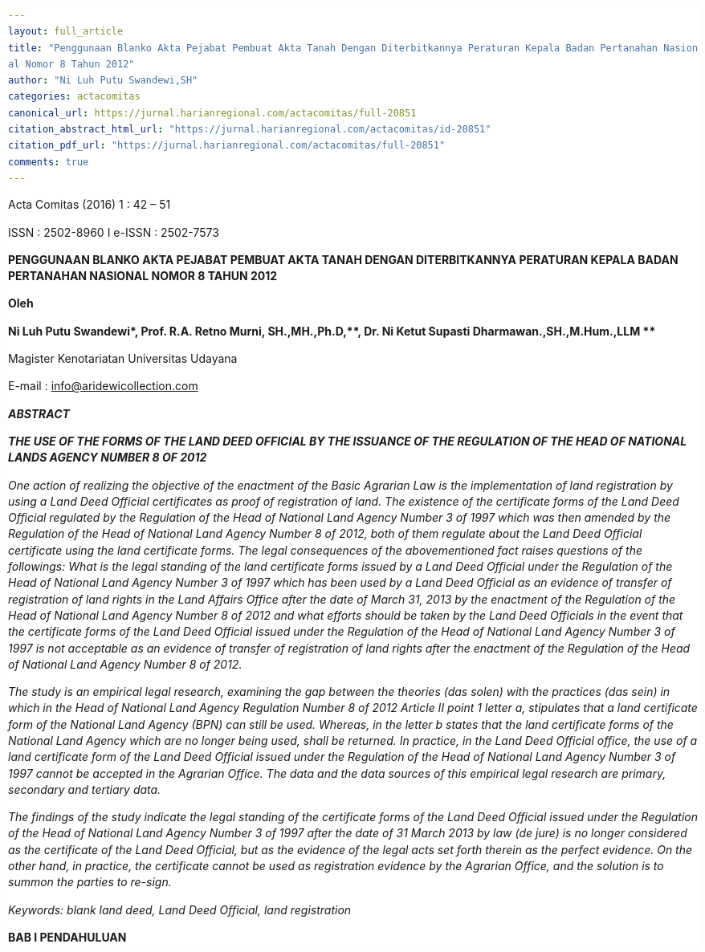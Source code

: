 ```yaml
---
layout: full_article
title: "Penggunaan Blanko Akta Pejabat Pembuat Akta Tanah Dengan Diterbitkannya Peraturan Kepala Badan Pertanahan Nasional Nomor 8 Tahun 2012"
author: "Ni Luh Putu Swandewi,SH"
categories: actacomitas
canonical_url: https://jurnal.harianregional.com/actacomitas/full-20851 
citation_abstract_html_url: "https://jurnal.harianregional.com/actacomitas/id-20851"
citation_pdf_url: "https://jurnal.harianregional.com/actacomitas/full-20851"  
comments: true
---
```


<p><span class="font1">Acta Comitas (2016) 1 : 42 – 51</span></p>
<p><span class="font1">ISSN : 2502-8960 I e-ISSN : 2502-7573</span></p>
<p><span class="font2" style="font-weight:bold;">PENGGUNAAN BLANKO AKTA PEJABAT PEMBUAT AKTA TANAH DENGAN DITERBITKANNYA PERATURAN KEPALA BADAN PERTANAHAN NASIONAL NOMOR 8 TAHUN 2012</span></p>
<p><span class="font2" style="font-weight:bold;">Oleh</span></p>
<p><span class="font2" style="font-weight:bold;">Ni Luh Putu Swandewi*, Prof. R.A. Retno Murni, SH.,MH.,Ph.D,**, Dr. Ni Ketut Supasti Dharmawan.,SH.,M.Hum.,LLM **</span></p>
<p><span class="font2">Magister Kenotariatan Universitas Udayana</span></p>
<p><span class="font2">E-mail : </span><a href="mailto:info@aridewicollection.com"><span class="font2">info@aridewicollection.com</span></a></p>
<p><span class="font2" style="font-weight:bold;font-style:italic;">ABSTRACT</span></p>
<p><span class="font2" style="font-weight:bold;font-style:italic;">THE USE OF THE FORMS OF THE LAND DEED OFFICIAL BY THE ISSUANCE OF THE REGULATION OF THE HEAD OF NATIONAL LANDS AGENCY NUMBER 8 OF 2012</span></p>
<p><span class="font2" style="font-style:italic;">One action of realizing the objective of the enactment of the Basic Agrarian Law is the implementation of land registration by using a Land Deed Official certificates as proof of registration of land. The existence of the certificate forms of the Land Deed Official regulated by the Regulation of the Head of National Land Agency Number 3 of 1997 which was then amended by the Regulation of the Head of National Land Agency Number 8 of 2012, both of them regulate about the Land Deed Official certificate using the land certificate forms. The legal consequences of the abovementioned fact raises questions of the followings: What is the legal standing of the land certificate forms issued by a Land Deed Official under the Regulation of the Head of National Land Agency Number 3 of 1997 which has been used by a Land Deed Official as an evidence of transfer of registration of land rights in the Land Affairs Office after the date of March 31, 2013 by the enactment of the Regulation of the Head of National Land Agency Number 8 of 2012 and what efforts should be taken by the Land Deed Officials in the event that the certificate forms of the Land Deed Official issued under the Regulation of the Head of National Land Agency Number 3 of 1997 is not acceptable as an evidence of transfer of registration of land rights after the enactment of the Regulation of the Head of National Land Agency Number 8 of 2012.</span></p>
<p><span class="font2" style="font-style:italic;">The study is an empirical legal research, examining the gap between the theories (das solen) with the practices (das sein) in which in the Head of National Land Agency Regulation Number 8 of 2012 Article II point 1 letter a, stipulates that a land certificate form of the National Land Agency (BPN) can still be used. Whereas, in the letter b states that the land certificate forms of the National Land Agency which are no longer being used, shall be returned. In practice, in the Land Deed Official office, the use of a land certificate form of the Land Deed Official issued under the Regulation of the Head of National Land Agency Number 3 of 1997 cannot be accepted in the Agrarian Office. The data and the data sources of this empirical legal research are primary, secondary and tertiary data.</span></p>
<p><span class="font2" style="font-style:italic;">The findings of the study indicate the legal standing of the certificate forms of the Land Deed Official issued under the Regulation of the Head of National Land Agency Number 3 of 1997 after the date of 31 March 2013 by law (de jure) is no longer considered as the certificate of the Land Deed Official, but as the evidence of the legal acts set forth therein as the perfect evidence. On the other hand, in practice, the certificate cannot be used as registration evidence by the Agrarian Office, and the solution is to summon the parties to re-sign.</span></p>
<p><span class="font2" style="font-style:italic;">Keywords: blank land deed, Land Deed Official, land registration</span></p>
<p><span class="font2" style="font-weight:bold;">BAB I PENDAHULUAN</span></p>
<ul style="list-style:none;"><li><a name="caption1"></a>